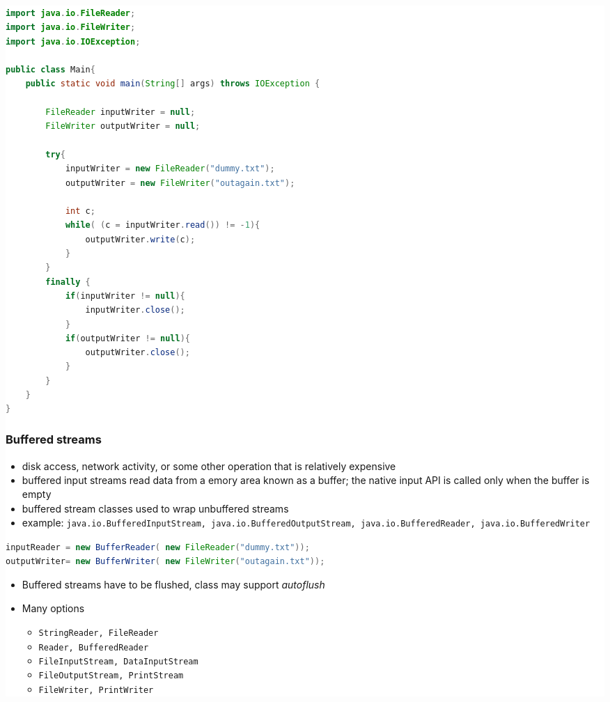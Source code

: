 ```java
import java.io.FileReader;
import java.io.FileWriter;
import java.io.IOException;

public class Main{
    public static void main(String[] args) throws IOException {

        FileReader inputWriter = null;
        FileWriter outputWriter = null;

        try{
            inputWriter = new FileReader("dummy.txt");
            outputWriter = new FileWriter("outagain.txt");

            int c;
            while( (c = inputWriter.read()) != -1){
                outputWriter.write(c);
            }
        }
        finally {
            if(inputWriter != null){
                inputWriter.close();
            }
            if(outputWriter != null){
                outputWriter.close();
            }
        }
    }
}
```

### Buffered streams

- disk access, network activity, or some other operation that is relatively expensive
- buffered input streams read data from a emory area known as a buffer; the native input API is called only when the buffer is empty
- buffered stream classes used to wrap unbuffered streams
- example: `java.io.BufferedInputStream, java.io.BufferedOutputStream, java.io.BufferedReader, java.io.BufferedWriter`

```java
inputReader = new BufferReader( new FileReader("dummy.txt"));
outputWriter= new BufferWriter( new FileWriter("outagain.txt"));
```

- Buffered streams have to be flushed, class may support *autoflush*

- Many options
  * `StringReader, FileReader`
  * `Reader, BufferedReader`
  * `FileInputStream, DataInputStream`
  * `FileOutputStream, PrintStream`
  * `FileWriter, PrintWriter`
  
